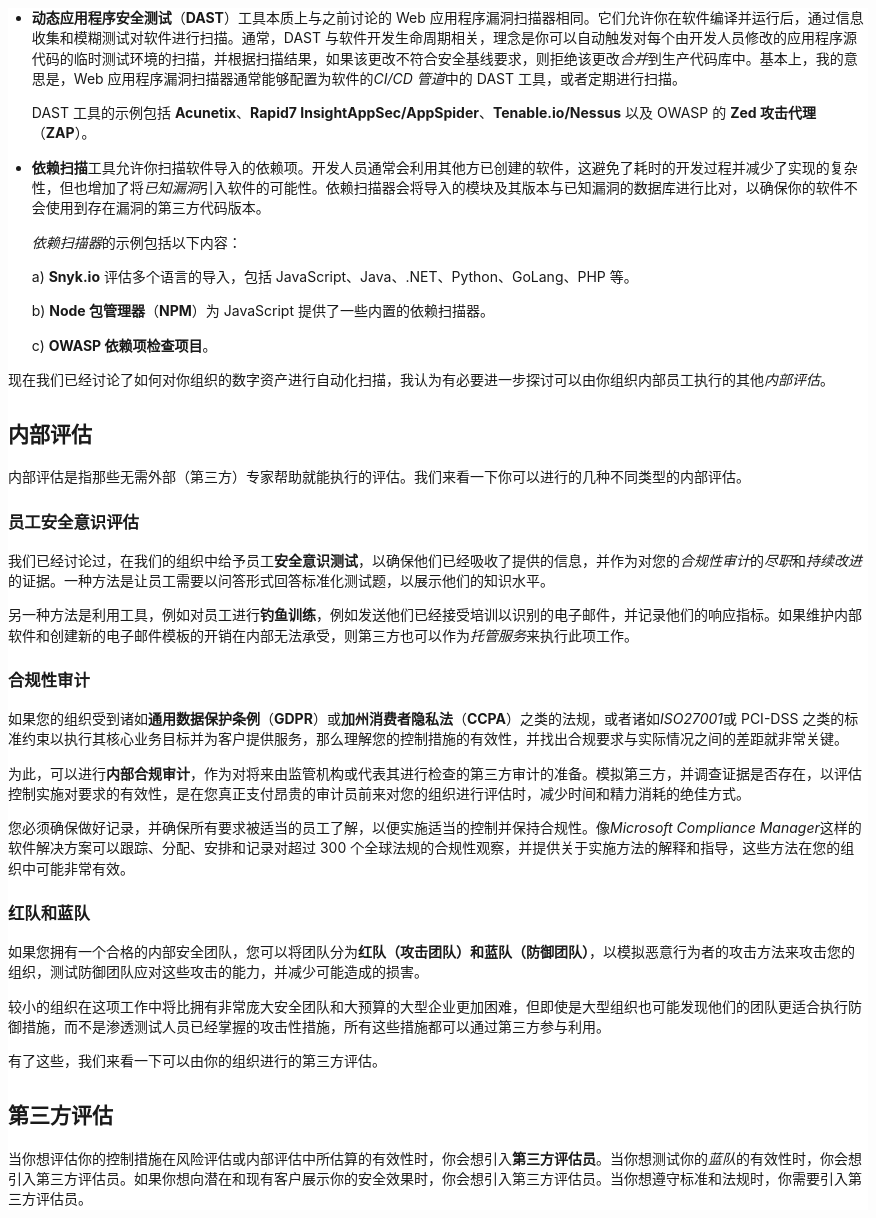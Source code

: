 +   **动态应用程序安全测试**（**DAST**）工具本质上与之前讨论的 Web 应用程序漏洞扫描器相同。它们允许你在软件编译并运行后，通过信息收集和模糊测试对软件进行扫描。通常，DAST 与软件开发生命周期相关，理念是你可以自动触发对每个由开发人员修改的应用程序源代码的临时测试环境的扫描，并根据扫描结果，如果该更改不符合安全基线要求，则拒绝该更改*合并*到生产代码库中。基本上，我的意思是，Web 应用程序漏洞扫描器通常能够配置为软件的*CI/CD 管道*中的 DAST 工具，或者定期进行扫描。

    DAST 工具的示例包括 **Acunetix**、**Rapid7 InsightAppSec/AppSpider**、**Tenable.io/Nessus** 以及 OWASP 的 **Zed 攻击代理**（**ZAP**）。

+   **依赖扫描**工具允许你扫描软件导入的依赖项。开发人员通常会利用其他方已创建的软件，这避免了耗时的开发过程并减少了实现的复杂性，但也增加了将*已知漏洞*引入软件的可能性。依赖扫描器会将导入的模块及其版本与已知漏洞的数据库进行比对，以确保你的软件不会使用到存在漏洞的第三方代码版本。

    *依赖扫描器*的示例包括以下内容：

    a) **Snyk.io** 评估多个语言的导入，包括 JavaScript、Java、.NET、Python、GoLang、PHP 等。

    b) **Node 包管理器**（**NPM**）为 JavaScript 提供了一些内置的依赖扫描器。

    c) **OWASP 依赖项检查项目**。

现在我们已经讨论了如何对你组织的数字资产进行自动化扫描，我认为有必要进一步探讨可以由你组织内部员工执行的其他*内部评估*。

## 内部评估

内部评估是指那些无需外部（第三方）专家帮助就能执行的评估。我们来看一下你可以进行的几种不同类型的内部评估。

### 员工安全意识评估

我们已经讨论过，在我们的组织中给予员工**安全意识测试**，以确保他们已经吸收了提供的信息，并作为对您的*合规性审计*的*尽职*和*持续改进*的证据。一种方法是让员工需要以问答形式回答标准化测试题，以展示他们的知识水平。

另一种方法是利用工具，例如对员工进行**钓鱼训练**，例如发送他们已经接受培训以识别的电子邮件，并记录他们的响应指标。如果维护内部软件和创建新的电子邮件模板的开销在内部无法承受，则第三方也可以作为*托管服务*来执行此项工作。

### 合规性审计

如果您的组织受到诸如**通用数据保护条例**（**GDPR**）或**加州消费者隐私法**（**CCPA**）之类的法规，或者诸如*ISO27001*或 PCI-DSS 之类的标准约束以执行其核心业务目标并为客户提供服务，那么理解您的控制措施的有效性，并找出合规要求与实际情况之间的差距就非常关键。

为此，可以进行**内部合规审计**，作为对将来由监管机构或代表其进行检查的第三方审计的准备。模拟第三方，并调查证据是否存在，以评估控制实施对要求的有效性，是在您真正支付昂贵的审计员前来对您的组织进行评估时，减少时间和精力消耗的绝佳方式。

您必须确保做好记录，并确保所有要求被适当的员工了解，以便实施适当的控制并保持合规性。像*Microsoft Compliance Manager*这样的软件解决方案可以跟踪、分配、安排和记录对超过 300 个全球法规的合规性观察，并提供关于实施方法的解释和指导，这些方法在您的组织中可能非常有效。

### 红队和蓝队

如果您拥有一个合格的内部安全团队，您可以将团队分为**红队（攻击团队）**和**蓝队（防御团队）**，以模拟恶意行为者的攻击方法来攻击您的组织，测试防御团队应对这些攻击的能力，并减少可能造成的损害。

较小的组织在这项工作中将比拥有非常庞大安全团队和大预算的大型企业更加困难，但即使是大型组织也可能发现他们的团队更适合执行防御措施，而不是渗透测试人员已经掌握的攻击性措施，所有这些措施都可以通过第三方参与利用。

有了这些，我们来看一下可以由你的组织进行的第三方评估。

## 第三方评估

当你想评估你的控制措施在风险评估或内部评估中所估算的有效性时，你会想引入**第三方评估员**。当你想测试你的*蓝队*的有效性时，你会想引入第三方评估员。如果你想向潜在和现有客户展示你的安全效果时，你会想引入第三方评估员。当你想遵守标准和法规时，你需要引入第三方评估员。
